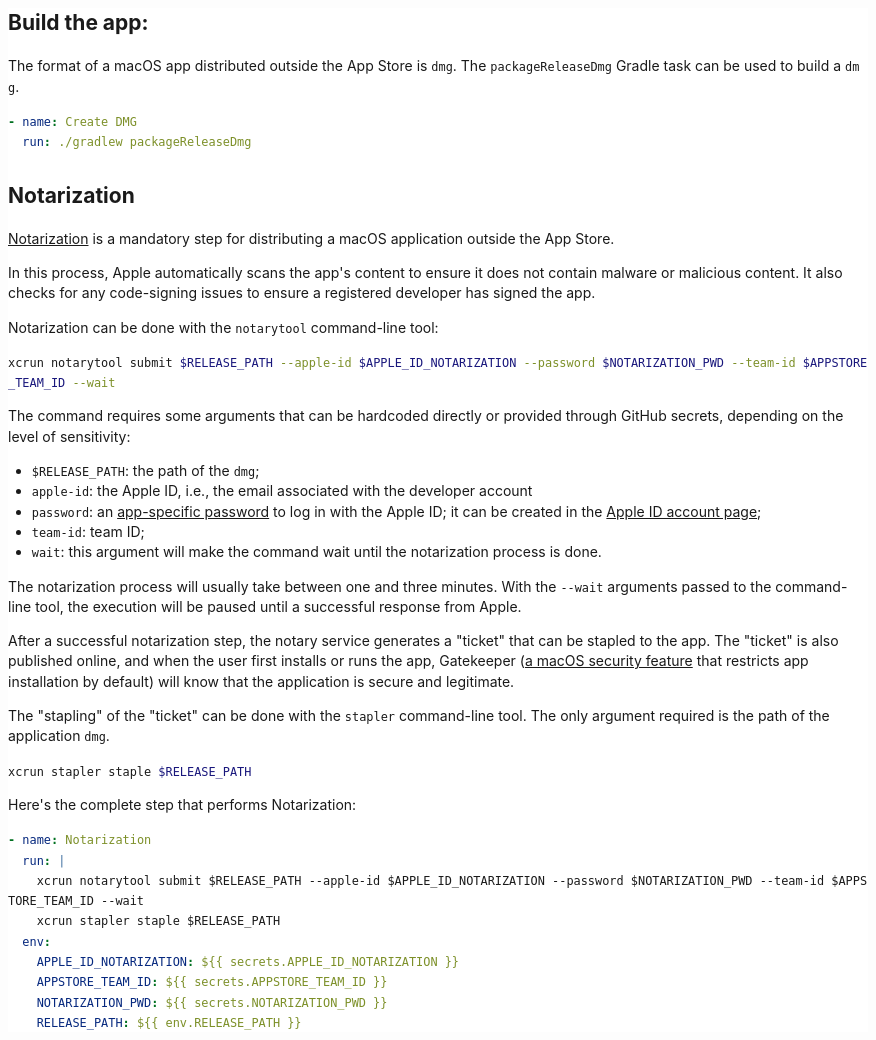 ## Build the app:

The format of a macOS app distributed outside the App Store is `dmg`. The `packageReleaseDmg` Gradle task can be used to build a `dmg`.

```yml
- name: Create DMG
  run: ./gradlew packageReleaseDmg
```

## Notarization

[Notarization](https://developer.apple.com/documentation/security/notarizing_macos_software_before_distribution) is a mandatory step for distributing a macOS application outside the App Store. 
 
In this process, Apple automatically scans the app's content to ensure it does not contain malware or malicious content. It also checks for any code-signing issues to ensure a registered developer has signed the app.

Notarization can be done with the `notarytool` command-line tool:

```bash
xcrun notarytool submit $RELEASE_PATH --apple-id $APPLE_ID_NOTARIZATION --password $NOTARIZATION_PWD --team-id $APPSTORE_TEAM_ID --wait
```

The command requires some arguments that can be hardcoded directly or provided through GitHub secrets, depending on the level of sensitivity:

- `$RELEASE_PATH`: the path of the `dmg`;
- `apple-id`: the Apple ID, i.e., the email associated with the developer account
- `password`: an [app-specific password](https://support.apple.com/en-us/102654) to log in with the Apple ID; it can be created in the [Apple ID account page](https://appleid.apple.com/account/manage/section/security);
- `team-id`: team ID;
- `wait`: this argument will make the command wait until the notarization process is done. 

The notarization process will usually take between one and three minutes. With the `--wait` arguments passed to the command-line tool, the execution will be paused until a successful response from Apple.

After a successful notarization step, the notary service generates a "ticket" that can be stapled to the app. The "ticket" is also published online, and when the user first installs or runs the app, Gatekeeper ([a macOS security feature](https://support.apple.com/en-am/guide/security/sec5599b66df/web) that restricts app installation by default) will know that the application is secure and legitimate. 

The "stapling" of the "ticket" can be done with the `stapler` command-line tool. The only argument required is the path of the application `dmg`.

```bash
xcrun stapler staple $RELEASE_PATH
```

Here's the complete step that performs Notarization:

```yml
- name: Notarization
  run: |
    xcrun notarytool submit $RELEASE_PATH --apple-id $APPLE_ID_NOTARIZATION --password $NOTARIZATION_PWD --team-id $APPSTORE_TEAM_ID --wait
    xcrun stapler staple $RELEASE_PATH
  env:
    APPLE_ID_NOTARIZATION: ${{ secrets.APPLE_ID_NOTARIZATION }}
    APPSTORE_TEAM_ID: ${{ secrets.APPSTORE_TEAM_ID }}
    NOTARIZATION_PWD: ${{ secrets.NOTARIZATION_PWD }}
    RELEASE_PATH: ${{ env.RELEASE_PATH }}
```
